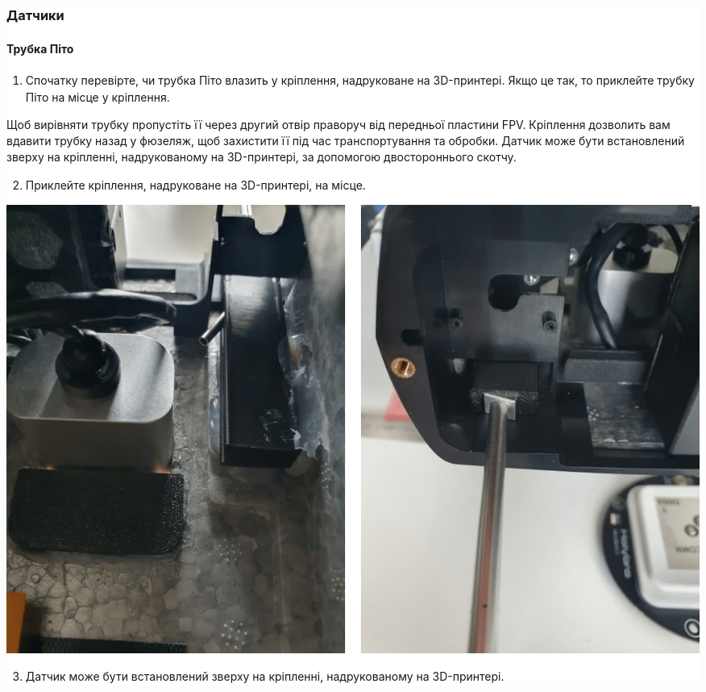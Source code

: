 ### Датчики

#### Трубка Піто

1. Спочатку перевірте, чи трубка Піто влазить у кріплення, надруковане на 3D-принтері.
  Якщо це так, то приклейте трубку Піто на місце у кріплення.

  Щоб вирівняти трубку пропустіть її через другий отвір праворуч від передньої пластини FPV.
  Кріплення дозволить вам вдавити трубку назад у фюзеляж, щоб захистити її під час транспортування та обробки.
  Датчик може бути встановлений зверху на кріпленні, надрукованому на 3D-принтері, за допомогою двостороннього скотчу.

2. Приклейте кріплення, надруковане на 3D-принтері, на місце.

  ![Pitot tube 01](../../assets/airframes/vtol/omp_hobby_zmo_fpv/pitot-tube-01.png)

3. Датчик може бути встановлений зверху на кріпленні, надрукованому на 3D-принтері.
